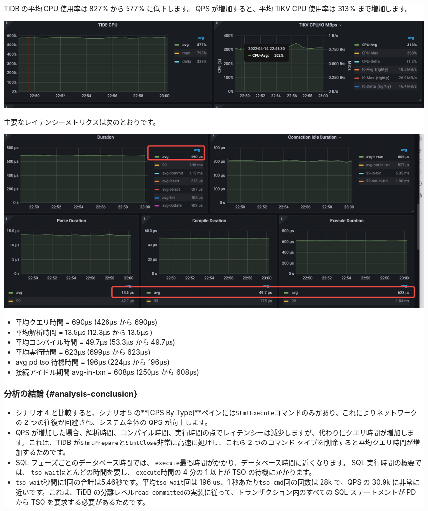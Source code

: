 TiDB の平均 CPU 使用率は 827% から 577% に低下します。 QPS が増加すると、平均 TiKV CPU 使用率は 313% まで増加します。

![performance-overview-for-2-command](/media/performance/j-5-cpu.png)

主要なレイテンシーメトリクスは次のとおりです。

![performance-overview-for-3-command](/media/performance/j-5-duration.png)

-   平均クエリ時間 = 690μs (426μs から 690μs)
-   平均解析時間 = 13.5μs (12.3μs から 13.5μs )
-   平均コンパイル時間 = 49.7μs (53.3μs から 49.7μs)
-   平均実行時間 = 623μs (699μs から 623μs)
-   avg pd tso 待機時間 = 196μs (224μs から 196μs)
-   接続アイドル期間 avg-in-txn = 608μs (250μs から 608μs)

### 分析の結論 {#analysis-conclusion}

-   シナリオ 4 と比較すると、シナリオ 5 の**[CPS By Type]**ペインには`StmtExecute`コマンドのみがあり、これによりネットワークの 2 つの往復が回避され、システム全体の QPS が向上します。
-   QPS が増加した場合、解析時間、コンパイル時間、実行時間の点でレイテンシーは減少しますが、代わりにクエリ時間が増加します。これは、TiDB が`StmtPrepare`と`StmtClose`非常に高速に処理し、これら 2 つのコマンド タイプを削除すると平均クエリ時間が増加するためです。
-   SQL フェーズごとのデータベース時間では、 `execute`最も時間がかかり、データベース時間に近くなります。 SQL 実行時間の概要では、 `tso wait`ほとんどの時間を要し、 `execute`時間の 4 分の 1 以上が TSO の待機にかかります。
-   `tso wait`秒間に1回の合計は5.46秒です。平均`tso wait`回は 196 us、1 秒あたり`tso cmd`回の回数は 28k で、QPS の 30.9k に非常に近いです。これは、TiDB の分離レベル`read committed`の実装に従って、トランザクション内のすべての SQL ステートメントが PD から TSO を要求する必要があるためです。
